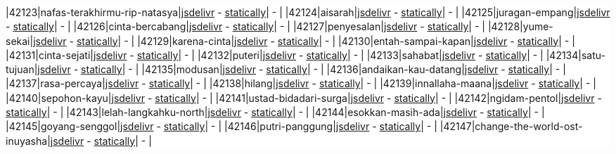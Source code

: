 |42123|nafas-terakhirmu-rip-natasya|[jsdelivr](https://cdn.jsdelivr.net/gh/dbchord/c3-3-6/40001-45000/42001-42500/nafas-terakhirmu-rip-natasya.webp) - [statically](https://cdn.statically.io/gh/dbchord/c3-3-6/i/40001-45000/42001-42500/nafas-terakhirmu-rip-natasya.webp)| - |
|42124|aisarah|[jsdelivr](https://cdn.jsdelivr.net/gh/dbchord/c3-3-6/40001-45000/42001-42500/aisarah.webp) - [statically](https://cdn.statically.io/gh/dbchord/c3-3-6/i/40001-45000/42001-42500/aisarah.webp)| - |
|42125|juragan-empang|[jsdelivr](https://cdn.jsdelivr.net/gh/dbchord/c3-3-6/40001-45000/42001-42500/juragan-empang.webp) - [statically](https://cdn.statically.io/gh/dbchord/c3-3-6/i/40001-45000/42001-42500/juragan-empang.webp)| - |
|42126|cinta-bercabang|[jsdelivr](https://cdn.jsdelivr.net/gh/dbchord/c3-3-6/40001-45000/42001-42500/cinta-bercabang.webp) - [statically](https://cdn.statically.io/gh/dbchord/c3-3-6/i/40001-45000/42001-42500/cinta-bercabang.webp)| - |
|42127|penyesalan|[jsdelivr](https://cdn.jsdelivr.net/gh/dbchord/c3-3-6/40001-45000/42001-42500/penyesalan.webp) - [statically](https://cdn.statically.io/gh/dbchord/c3-3-6/i/40001-45000/42001-42500/penyesalan.webp)| - |
|42128|yume-sekai|[jsdelivr](https://cdn.jsdelivr.net/gh/dbchord/c3-3-6/40001-45000/42001-42500/yume-sekai.webp) - [statically](https://cdn.statically.io/gh/dbchord/c3-3-6/i/40001-45000/42001-42500/yume-sekai.webp)| - |
|42129|karena-cinta|[jsdelivr](https://cdn.jsdelivr.net/gh/dbchord/c3-3-6/40001-45000/42001-42500/karena-cinta.webp) - [statically](https://cdn.statically.io/gh/dbchord/c3-3-6/i/40001-45000/42001-42500/karena-cinta.webp)| - |
|42130|entah-sampai-kapan|[jsdelivr](https://cdn.jsdelivr.net/gh/dbchord/c3-3-6/40001-45000/42001-42500/entah-sampai-kapan.webp) - [statically](https://cdn.statically.io/gh/dbchord/c3-3-6/i/40001-45000/42001-42500/entah-sampai-kapan.webp)| - |
|42131|cinta-sejati|[jsdelivr](https://cdn.jsdelivr.net/gh/dbchord/c3-3-6/40001-45000/42001-42500/cinta-sejati.webp) - [statically](https://cdn.statically.io/gh/dbchord/c3-3-6/i/40001-45000/42001-42500/cinta-sejati.webp)| - |
|42132|puteri|[jsdelivr](https://cdn.jsdelivr.net/gh/dbchord/c3-3-6/40001-45000/42001-42500/puteri.webp) - [statically](https://cdn.statically.io/gh/dbchord/c3-3-6/i/40001-45000/42001-42500/puteri.webp)| - |
|42133|sahabat|[jsdelivr](https://cdn.jsdelivr.net/gh/dbchord/c3-3-6/40001-45000/42001-42500/sahabat.webp) - [statically](https://cdn.statically.io/gh/dbchord/c3-3-6/i/40001-45000/42001-42500/sahabat.webp)| - |
|42134|satu-tujuan|[jsdelivr](https://cdn.jsdelivr.net/gh/dbchord/c3-3-6/40001-45000/42001-42500/satu-tujuan.webp) - [statically](https://cdn.statically.io/gh/dbchord/c3-3-6/i/40001-45000/42001-42500/satu-tujuan.webp)| - |
|42135|modusan|[jsdelivr](https://cdn.jsdelivr.net/gh/dbchord/c3-3-6/40001-45000/42001-42500/modusan.webp) - [statically](https://cdn.statically.io/gh/dbchord/c3-3-6/i/40001-45000/42001-42500/modusan.webp)| - |
|42136|andaikan-kau-datang|[jsdelivr](https://cdn.jsdelivr.net/gh/dbchord/c3-3-6/40001-45000/42001-42500/andaikan-kau-datang.webp) - [statically](https://cdn.statically.io/gh/dbchord/c3-3-6/i/40001-45000/42001-42500/andaikan-kau-datang.webp)| - |
|42137|rasa-percaya|[jsdelivr](https://cdn.jsdelivr.net/gh/dbchord/c3-3-6/40001-45000/42001-42500/rasa-percaya.webp) - [statically](https://cdn.statically.io/gh/dbchord/c3-3-6/i/40001-45000/42001-42500/rasa-percaya.webp)| - |
|42138|hilang|[jsdelivr](https://cdn.jsdelivr.net/gh/dbchord/c3-3-6/40001-45000/42001-42500/hilang.webp) - [statically](https://cdn.statically.io/gh/dbchord/c3-3-6/i/40001-45000/42001-42500/hilang.webp)| - |
|42139|innallaha-maana|[jsdelivr](https://cdn.jsdelivr.net/gh/dbchord/c3-3-6/40001-45000/42001-42500/innallaha-maana.webp) - [statically](https://cdn.statically.io/gh/dbchord/c3-3-6/i/40001-45000/42001-42500/innallaha-maana.webp)| - |
|42140|sepohon-kayu|[jsdelivr](https://cdn.jsdelivr.net/gh/dbchord/c3-3-6/40001-45000/42001-42500/sepohon-kayu.webp) - [statically](https://cdn.statically.io/gh/dbchord/c3-3-6/i/40001-45000/42001-42500/sepohon-kayu.webp)| - |
|42141|ustad-bidadari-surga|[jsdelivr](https://cdn.jsdelivr.net/gh/dbchord/c3-3-6/40001-45000/42001-42500/ustad-bidadari-surga.webp) - [statically](https://cdn.statically.io/gh/dbchord/c3-3-6/i/40001-45000/42001-42500/ustad-bidadari-surga.webp)| - |
|42142|ngidam-pentol|[jsdelivr](https://cdn.jsdelivr.net/gh/dbchord/c3-3-6/40001-45000/42001-42500/ngidam-pentol.webp) - [statically](https://cdn.statically.io/gh/dbchord/c3-3-6/i/40001-45000/42001-42500/ngidam-pentol.webp)| - |
|42143|lelah-langkahku-north|[jsdelivr](https://cdn.jsdelivr.net/gh/dbchord/c3-3-6/40001-45000/42001-42500/lelah-langkahku-north.webp) - [statically](https://cdn.statically.io/gh/dbchord/c3-3-6/i/40001-45000/42001-42500/lelah-langkahku-north.webp)| - |
|42144|esokkan-masih-ada|[jsdelivr](https://cdn.jsdelivr.net/gh/dbchord/c3-3-6/40001-45000/42001-42500/esokkan-masih-ada.webp) - [statically](https://cdn.statically.io/gh/dbchord/c3-3-6/i/40001-45000/42001-42500/esokkan-masih-ada.webp)| - |
|42145|goyang-senggol|[jsdelivr](https://cdn.jsdelivr.net/gh/dbchord/c3-3-6/40001-45000/42001-42500/goyang-senggol.webp) - [statically](https://cdn.statically.io/gh/dbchord/c3-3-6/i/40001-45000/42001-42500/goyang-senggol.webp)| - |
|42146|putri-panggung|[jsdelivr](https://cdn.jsdelivr.net/gh/dbchord/c3-3-6/40001-45000/42001-42500/putri-panggung.webp) - [statically](https://cdn.statically.io/gh/dbchord/c3-3-6/i/40001-45000/42001-42500/putri-panggung.webp)| - |
|42147|change-the-world-ost-inuyasha|[jsdelivr](https://cdn.jsdelivr.net/gh/dbchord/c3-3-6/40001-45000/42001-42500/change-the-world-ost-inuyasha.webp) - [statically](https://cdn.statically.io/gh/dbchord/c3-3-6/i/40001-45000/42001-42500/change-the-world-ost-inuyasha.webp)| - |